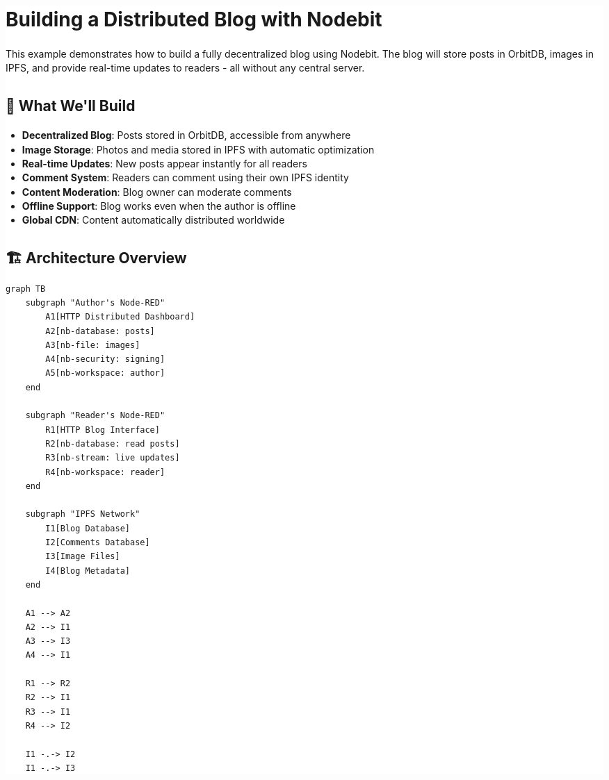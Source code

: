 # Building a Distributed Blog with Nodebit

This example demonstrates how to build a fully decentralized blog using Nodebit. The blog will store posts in OrbitDB, images in IPFS, and provide real-time updates to readers - all without any central server.

## 🎯 What We'll Build

- **Decentralized Blog**: Posts stored in OrbitDB, accessible from anywhere
- **Image Storage**: Photos and media stored in IPFS with automatic optimization
- **Real-time Updates**: New posts appear instantly for all readers
- **Comment System**: Readers can comment using their own IPFS identity
- **Content Moderation**: Blog owner can moderate comments
- **Offline Support**: Blog works even when the author is offline
- **Global CDN**: Content automatically distributed worldwide

## 🏗️ Architecture Overview

```mermaid
graph TB
    subgraph "Author's Node-RED"
        A1[HTTP Distributed Dashboard]
        A2[nb-database: posts]
        A3[nb-file: images]
        A4[nb-security: signing]
        A5[nb-workspace: author]
    end
    
    subgraph "Reader's Node-RED"
        R1[HTTP Blog Interface]
        R2[nb-database: read posts]
        R3[nb-stream: live updates]
        R4[nb-workspace: reader]
    end
    
    subgraph "IPFS Network"
        I1[Blog Database]
        I2[Comments Database]
        I3[Image Files]
        I4[Blog Metadata]
    end
    
    A1 --> A2
    A2 --> I1
    A3 --> I3
    A4 --> I1
    
    R1 --> R2
    R2 --> I1
    R3 --> I1
    R4 --> I2
    
    I1 -.-> I2
    I1 -.-> I3
```
